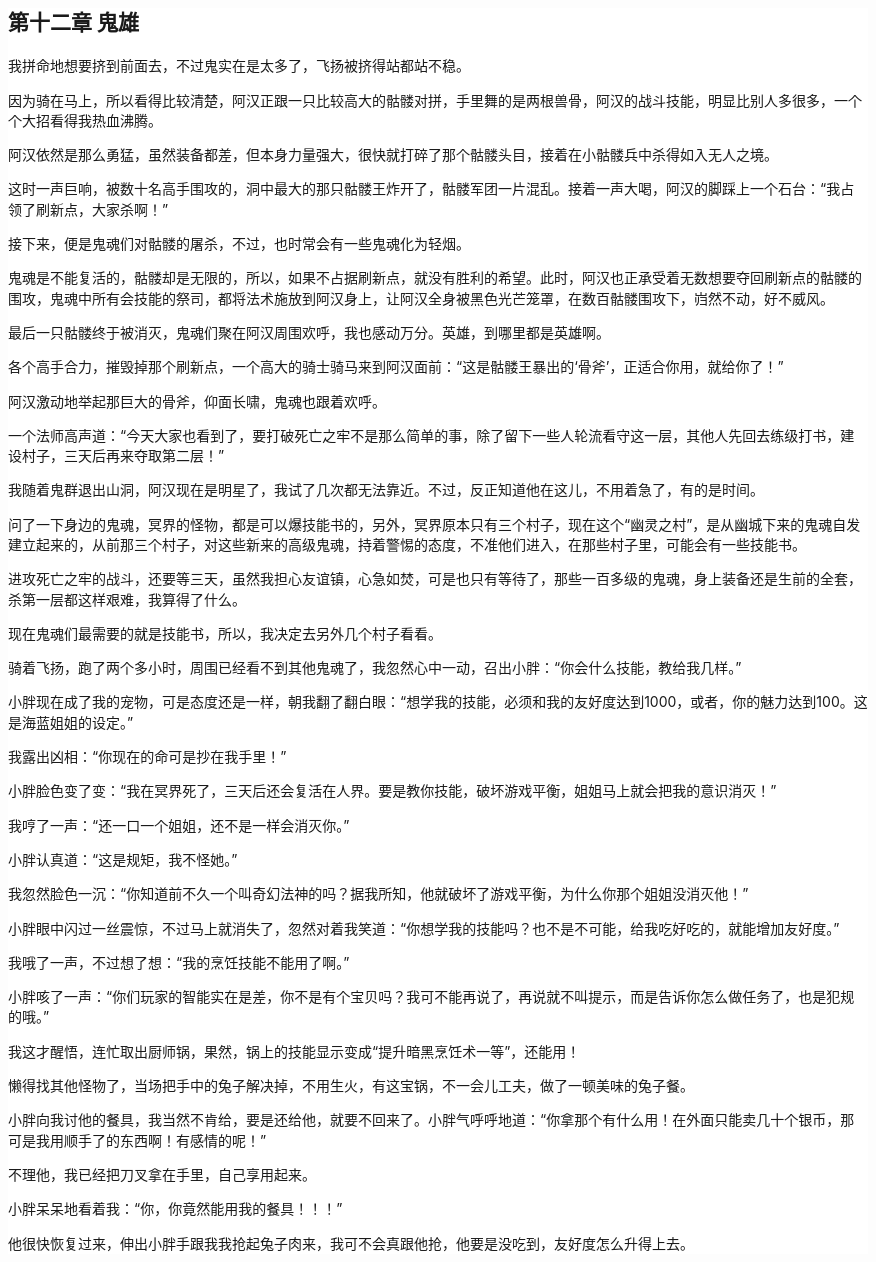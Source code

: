 ## 第十二章 鬼雄 

我拼命地想要挤到前面去，不过鬼实在是太多了，飞扬被挤得站都站不稳。

因为骑在马上，所以看得比较清楚，阿汉正跟一只比较高大的骷髅对拼，手里舞的是两根兽骨，阿汉的战斗技能，明显比别人多很多，一个个大招看得我热血沸腾。

阿汉依然是那么勇猛，虽然装备都差，但本身力量强大，很快就打碎了那个骷髅头目，接着在小骷髅兵中杀得如入无人之境。

这时一声巨响，被数十名高手围攻的，洞中最大的那只骷髅王炸开了，骷髅军团一片混乱。接着一声大喝，阿汉的脚踩上一个石台：“我占领了刷新点，大家杀啊！”

接下来，便是鬼魂们对骷髅的屠杀，不过，也时常会有一些鬼魂化为轻烟。

鬼魂是不能复活的，骷髅却是无限的，所以，如果不占据刷新点，就没有胜利的希望。此时，阿汉也正承受着无数想要夺回刷新点的骷髅的围攻，鬼魂中所有会技能的祭司，都将法术施放到阿汉身上，让阿汉全身被黑色光芒笼罩，在数百骷髅围攻下，岿然不动，好不威风。

最后一只骷髅终于被消灭，鬼魂们聚在阿汉周围欢呼，我也感动万分。英雄，到哪里都是英雄啊。

各个高手合力，摧毁掉那个刷新点，一个高大的骑士骑马来到阿汉面前：“这是骷髅王暴出的‘骨斧’，正适合你用，就给你了！”

阿汉激动地举起那巨大的骨斧，仰面长啸，鬼魂也跟着欢呼。

一个法师高声道：“今天大家也看到了，要打破死亡之牢不是那么简单的事，除了留下一些人轮流看守这一层，其他人先回去练级打书，建设村子，三天后再来夺取第二层！”

我随着鬼群退出山洞，阿汉现在是明星了，我试了几次都无法靠近。不过，反正知道他在这儿，不用着急了，有的是时间。

问了一下身边的鬼魂，冥界的怪物，都是可以爆技能书的，另外，冥界原本只有三个村子，现在这个“幽灵之村”，是从幽城下来的鬼魂自发建立起来的，从前那三个村子，对这些新来的高级鬼魂，持着警惕的态度，不准他们进入，在那些村子里，可能会有一些技能书。

进攻死亡之牢的战斗，还要等三天，虽然我担心友谊镇，心急如焚，可是也只有等待了，那些一百多级的鬼魂，身上装备还是生前的全套，杀第一层都这样艰难，我算得了什么。

现在鬼魂们最需要的就是技能书，所以，我决定去另外几个村子看看。

骑着飞扬，跑了两个多小时，周围已经看不到其他鬼魂了，我忽然心中一动，召出小胖：“你会什么技能，教给我几样。”

小胖现在成了我的宠物，可是态度还是一样，朝我翻了翻白眼：“想学我的技能，必须和我的友好度达到1000，或者，你的魅力达到100。这是海蓝姐姐的设定。”

我露出凶相：“你现在的命可是抄在我手里！”

小胖脸色变了变：“我在冥界死了，三天后还会复活在人界。要是教你技能，破坏游戏平衡，姐姐马上就会把我的意识消灭！”

我哼了一声：“还一口一个姐姐，还不是一样会消灭你。”

小胖认真道：“这是规矩，我不怪她。”

我忽然脸色一沉：“你知道前不久一个叫奇幻法神的吗？据我所知，他就破坏了游戏平衡，为什么你那个姐姐没消灭他！”

小胖眼中闪过一丝震惊，不过马上就消失了，忽然对着我笑道：“你想学我的技能吗？也不是不可能，给我吃好吃的，就能增加友好度。”

我哦了一声，不过想了想：“我的烹饪技能不能用了啊。”

小胖咳了一声：“你们玩家的智能实在是差，你不是有个宝贝吗？我可不能再说了，再说就不叫提示，而是告诉你怎么做任务了，也是犯规的哦。”

我这才醒悟，连忙取出厨师锅，果然，锅上的技能显示变成“提升暗黑烹饪术一等”，还能用！

懒得找其他怪物了，当场把手中的兔子解决掉，不用生火，有这宝锅，不一会儿工夫，做了一顿美味的兔子餐。

小胖向我讨他的餐具，我当然不肯给，要是还给他，就要不回来了。小胖气呼呼地道：“你拿那个有什么用！在外面只能卖几十个银币，那可是我用顺手了的东西啊！有感情的呢！”

不理他，我已经把刀叉拿在手里，自己享用起来。

小胖呆呆地看着我：“你，你竟然能用我的餐具！！！”

他很快恢复过来，伸出小胖手跟我我抢起兔子肉来，我可不会真跟他抢，他要是没吃到，友好度怎么升得上去。
